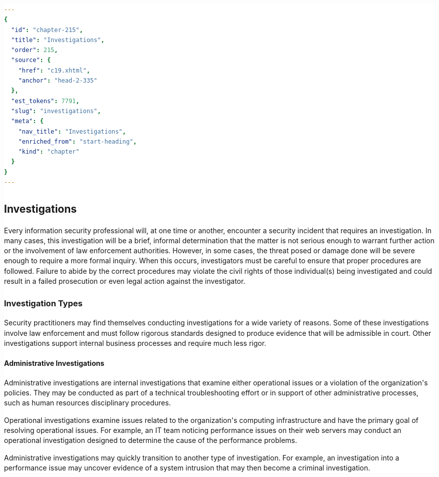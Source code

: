 ```yaml
---
{
  "id": "chapter-215",
  "title": "Investigations",
  "order": 215,
  "source": {
    "href": "c19.xhtml",
    "anchor": "head-2-335"
  },
  "est_tokens": 7791,
  "slug": "investigations",
  "meta": {
    "nav_title": "Investigations",
    "enriched_from": "start-heading",
    "kind": "chapter"
  }
}
---
```

## Investigations

Every information security professional will, at one time or another, encounter a security incident that requires an investigation. In many cases, this investigation will be a brief, informal determination that the matter is not serious enough to warrant further action or the involvement of law enforcement authorities. However, in some cases, the threat posed or damage done will be severe enough to require a more formal inquiry. When this occurs, investigators must be careful to ensure that proper procedures are followed. Failure to abide by the correct procedures may violate the civil rights of those individual(s) being investigated and could result in a failed prosecution or even legal action against the investigator.

### Investigation Types

Security practitioners may find themselves conducting investigations for a wide variety of reasons. Some of these investigations involve law enforcement and must follow rigorous standards designed to produce evidence that will be admissible in court. Other investigations support internal business processes and require much less rigor.

#### Administrative Investigations

Administrative investigations are internal investigations that examine either operational issues or a violation of the organization's policies. They may be conducted as part of a technical troubleshooting effort or in support of other administrative processes, such as human resources disciplinary procedures.

Operational investigations examine issues related to the organization's computing infrastructure and have the primary goal of resolving operational issues. For example, an IT team noticing performance issues on their web servers may conduct an operational investigation designed to determine the cause of the performance problems.

Administrative investigations may quickly transition to another type of investigation. For example, an investigation into a performance issue may uncover evidence of a system intrusion that may then become a criminal investigation.

